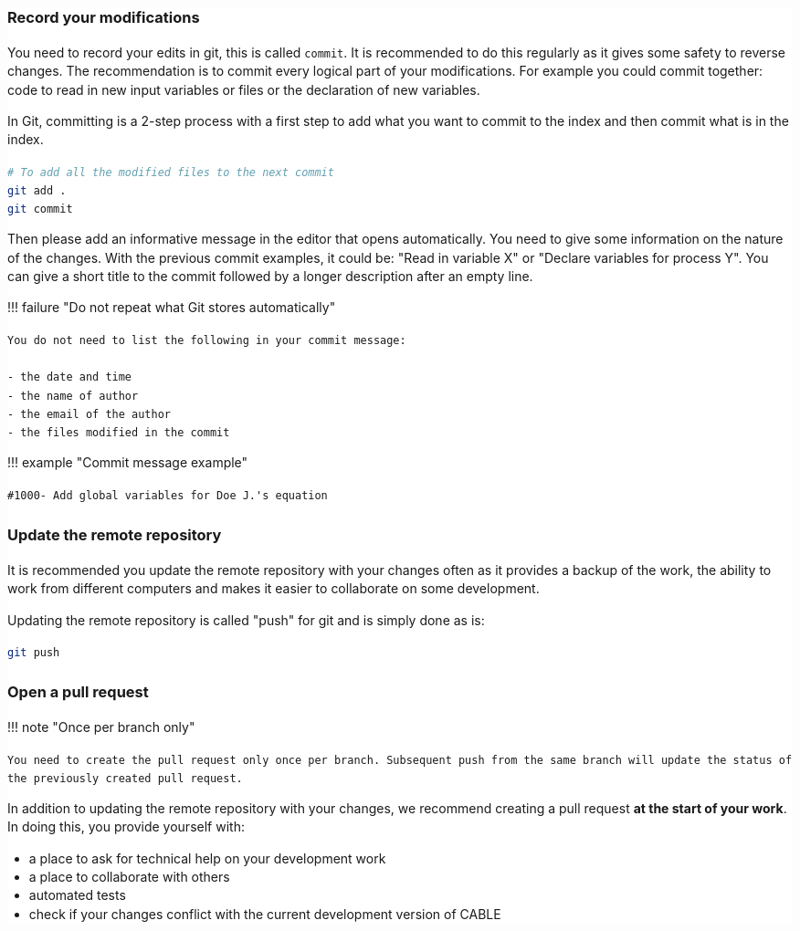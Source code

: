 ### Record your modifications

You need to record your edits in git, this is called `commit`. It is recommended to do this regularly as it gives some safety to reverse changes. The recommendation is to commit every logical part of your modifications. For example you could commit together: code to read in new input variables or files or the declaration of new variables.

In Git, committing is a 2-step process with a first step to add what you want to commit to the index and then commit what is in the index.

```bash
# To add all the modified files to the next commit
git add .
git commit
```

Then please add an informative message in the editor that opens automatically. You need to give some information on the nature of the changes. With the previous commit examples, it could be: "Read in variable X" or "Declare variables for process Y". You can give a short title to the commit followed by a longer description after an empty line.

!!! failure "Do not repeat what Git stores automatically"

    You do not need to list the following in your commit message: 

    - the date and time
    - the name of author
    - the email of the author
    - the files modified in the commit

!!! example "Commit message example"

    #1000- Add global variables for Doe J.'s equation

### Update the remote repository

It is recommended you update the remote repository with your changes often as it provides a backup of the work, the ability to work from different computers and makes it easier to collaborate on some development.

Updating the remote repository is called "push" for git and is simply done as is:

```bash
git push
```

### Open a pull request

!!! note "Once per branch only"

    You need to create the pull request only once per branch. Subsequent push from the same branch will update the status of the previously created pull request.

In addition to updating the remote repository with your changes, we recommend creating a pull request **at the start of your work**. In doing this, you provide yourself with:

- a place to ask for technical help on your development work
- a place to collaborate with others
- automated tests
- check if your changes conflict with the current development version of CABLE
